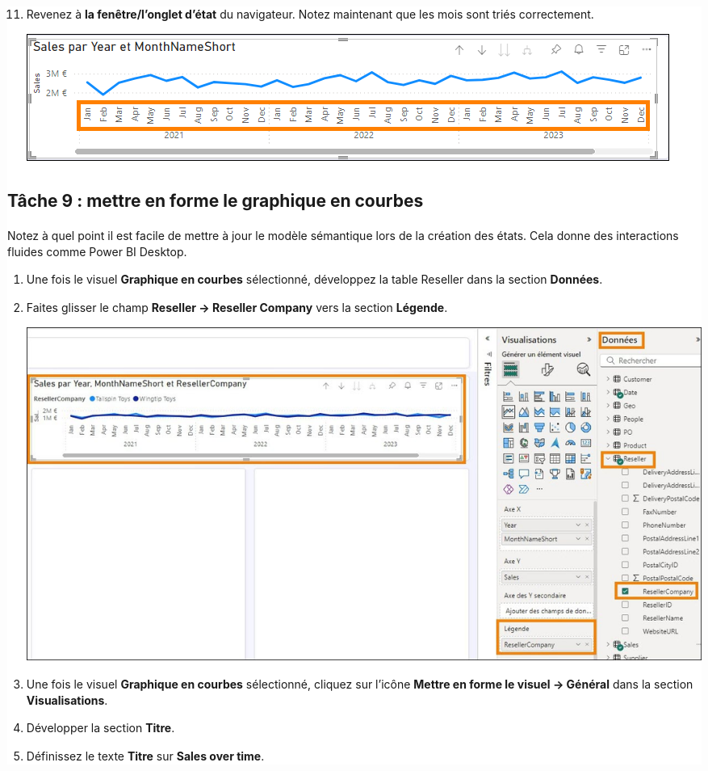 11. Revenez à **la fenêtre/l’onglet d’état** du navigateur. Notez maintenant que les mois sont triés correctement.

    ![](../media/lab-07/image083.png)

## Tâche 9 : mettre en forme le graphique en courbes

Notez à quel point il est facile de mettre à jour le modèle sémantique lors de la création des états. Cela donne des interactions fluides comme Power BI Desktop.

1. Une fois le visuel **Graphique en courbes** sélectionné, développez la table Reseller dans la section **Données**.

2. Faites glisser le champ **Reseller -> Reseller Company** vers la section **Légende**.

   ![](../media/lab-07/image086.jpg)

3. Une fois le visuel **Graphique en courbes** sélectionné, cliquez sur l’icône **Mettre en forme le visuel -> Général** dans la section **Visualisations**.

4. Développer la section **Titre**.

5. Définissez le texte **Titre** sur **Sales over time**.
